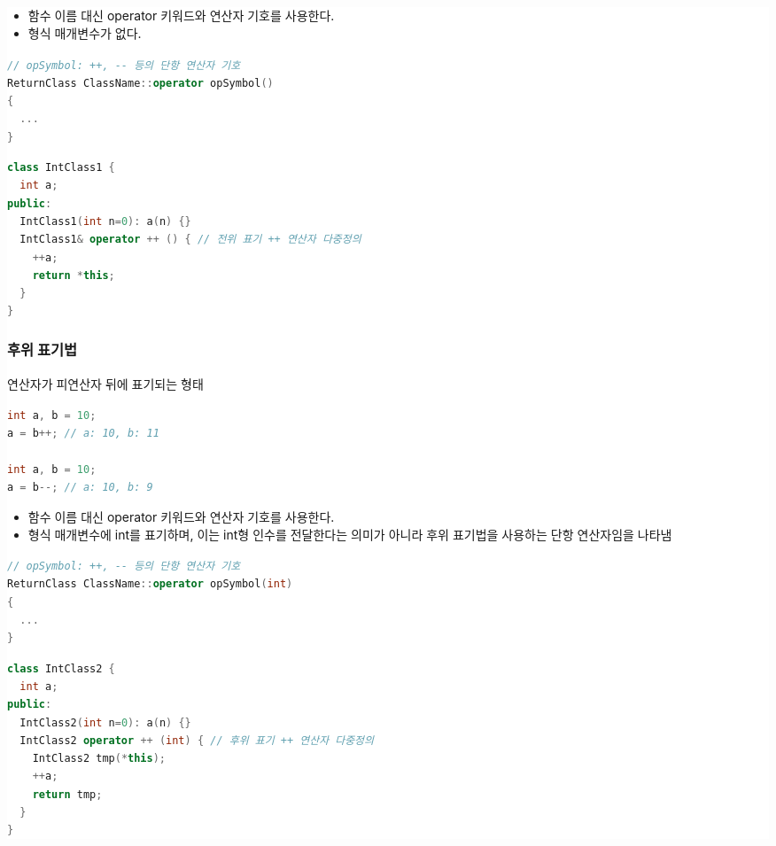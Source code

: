 - 함수 이름 대신 operator 키워드와 연산자 기호를 사용한다.
- 형식 매개변수가 없다.

```cpp
// opSymbol: ++, -- 등의 단항 연산자 기호
ReturnClass ClassName::operator opSymbol()
{
  ...
}
```

```cpp
class IntClass1 {
  int a;
public:
  IntClass1(int n=0): a(n) {}
  IntClass1& operator ++ () { // 전위 표기 ++ 연산자 다중정의
    ++a;
    return *this;
  }
}
```

### 후위 표기법

연산자가 피연산자 뒤에 표기되는 형태

```cpp
int a, b = 10;
a = b++; // a: 10, b: 11

int a, b = 10;
a = b--; // a: 10, b: 9
```

- 함수 이름 대신 operator 키워드와 연산자 기호를 사용한다.
- 형식 매개변수에 int를 표기하며, 이는 int형 인수를 전달한다는 의미가 아니라 후위 표기법을 사용하는 단항 연산자임을 나타냄

```cpp
// opSymbol: ++, -- 등의 단항 연산자 기호
ReturnClass ClassName::operator opSymbol(int)
{
  ...
}
```

```cpp
class IntClass2 {
  int a;
public:
  IntClass2(int n=0): a(n) {}
  IntClass2 operator ++ (int) { // 후위 표기 ++ 연산자 다중정의
    IntClass2 tmp(*this);
    ++a;
    return tmp;
  }
}
```
